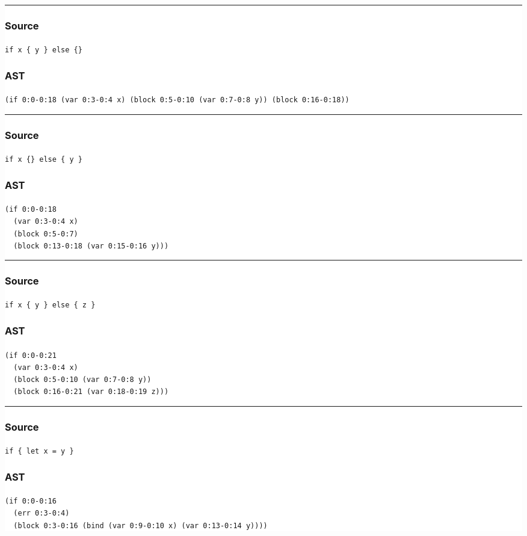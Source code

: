 --------------------------------------------------------------------------------

### Source
```ite
if x { y } else {}
```

### AST
```
(if 0:0-0:18 (var 0:3-0:4 x) (block 0:5-0:10 (var 0:7-0:8 y)) (block 0:16-0:18))
```

--------------------------------------------------------------------------------

### Source
```ite
if x {} else { y }
```

### AST
```
(if 0:0-0:18
  (var 0:3-0:4 x)
  (block 0:5-0:7)
  (block 0:13-0:18 (var 0:15-0:16 y)))
```

--------------------------------------------------------------------------------

### Source
```ite
if x { y } else { z }
```

### AST
```
(if 0:0-0:21
  (var 0:3-0:4 x)
  (block 0:5-0:10 (var 0:7-0:8 y))
  (block 0:16-0:21 (var 0:18-0:19 z)))
```

--------------------------------------------------------------------------------

### Source
```ite
if { let x = y }
```

### AST
```
(if 0:0-0:16
  (err 0:3-0:4)
  (block 0:3-0:16 (bind (var 0:9-0:10 x) (var 0:13-0:14 y))))
```
